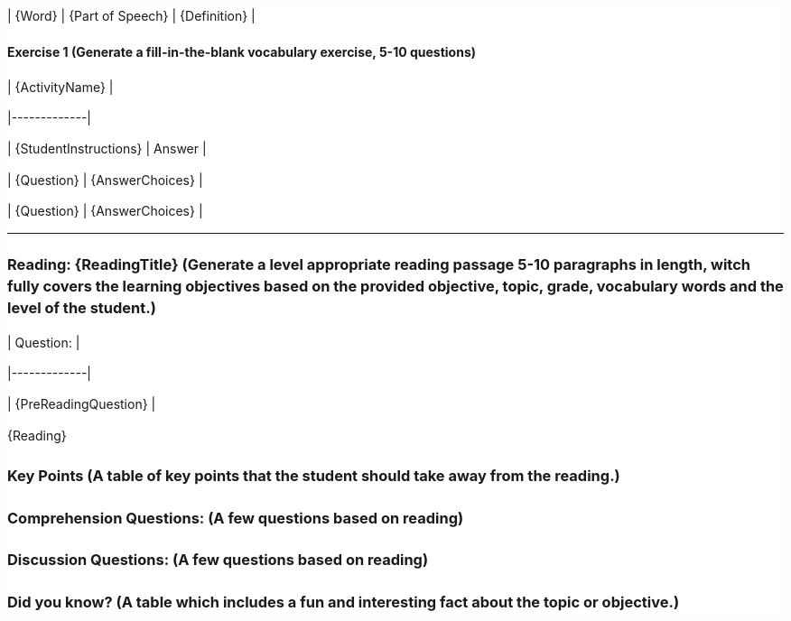 | {Word} | {Part of Speech} | {Definition} |





#### **Exercise 1** (Generate a  fill-in-the-blank vocabulary exercise, 5-10 questions)



| {ActivityName} |

|-------------|

| {StudentInstructions} | Answer |

| {Question} | {AnswerChoices} |

| {Question} | {AnswerChoices} |



---



### **Reading:** {ReadingTitle} (Generate a level appropriate reading passage 5-10 paragraphs in length, witch fully covers the learning objectives based on the provided objective, topic, grade, vocabulary words and the level of the student.)



| Question: |

|-------------| 

| {PreReadingQuestion} | 



{Reading}



### **Key Points** (A table of key points that the student should take away from the reading.)

### **Comprehension Questions:** (A few questions based on reading)

### **Discussion Questions:** (A few questions based on reading)

### **Did you know?** (A table which includes a fun and interesting fact about the topic or objective.)
